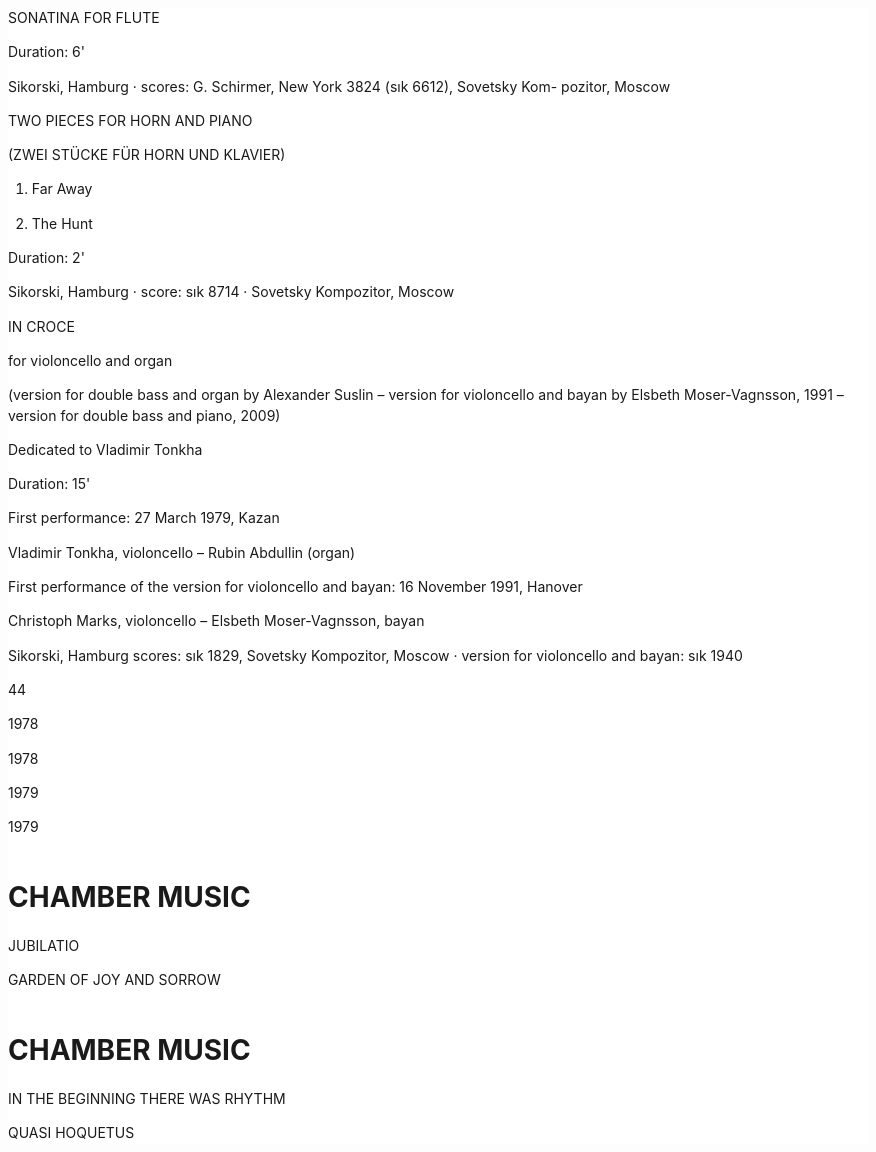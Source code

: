 SONATINA FOR FLUTE

Duration: 6'

Sikorski, Hamburg · scores: G. Schirmer, New York 3824 (sık 6612), Sovetsky Kom- pozitor, Moscow

TWO PIECES FOR HORN AND PIANO

(ZWEI STÜCKE FÜR HORN UND KLAVIER)

1. Far Away

2. The Hunt

Duration: 2'

Sikorski, Hamburg · score: sık 8714 · Sovetsky Kompozitor, Moscow

IN CROCE

for violoncello and organ

(version for double bass and organ by Alexander Suslin – version for violoncello and bayan by Elsbeth Moser-Vagnsson, 1991 – version for double bass and piano, 2009)

Dedicated to Vladimir Tonkha

Duration: 15'

First performance: 27 March 1979, Kazan

Vladimir Tonkha, violoncello – Rubin Abdullin (organ)

First performance of the version for violoncello and bayan: 16 November 1991, Hanover

Christoph Marks, violoncello – Elsbeth Moser-Vagnsson, bayan

Sikorski, Hamburg scores: sık 1829, Sovetsky Kompozitor, Moscow · version for violoncello and bayan: sık 1940

44

1978

1978

1979

1979

# CHAMBER MUSIC

JUBILATIO

GARDEN OF JOY AND SORROW

# CHAMBER MUSIC

IN THE BEGINNING THERE WAS RHYTHM

QUASI HOQUETUS
